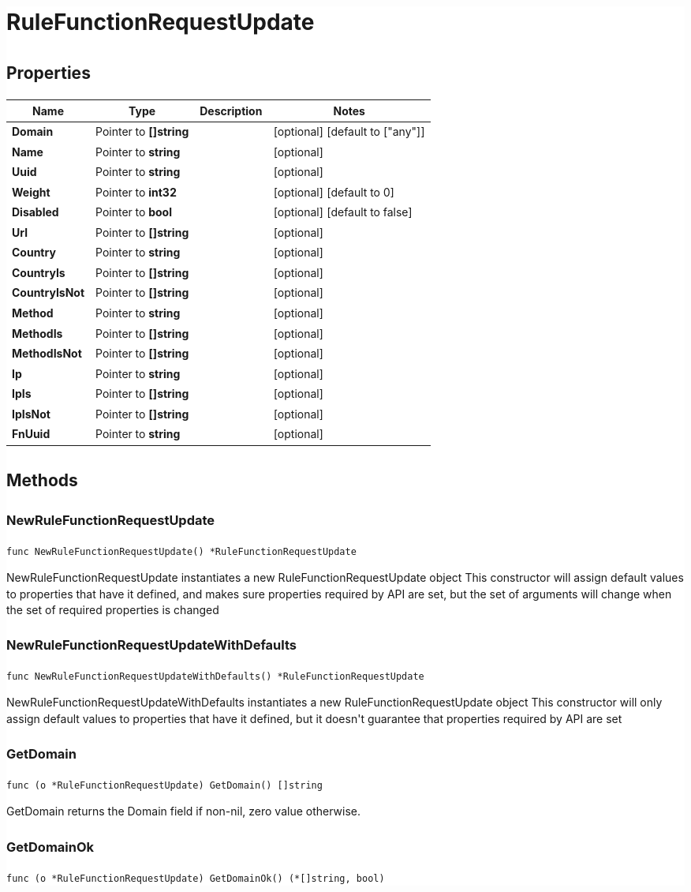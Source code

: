 # RuleFunctionRequestUpdate

## Properties

Name | Type | Description | Notes
------------ | ------------- | ------------- | -------------
**Domain** | Pointer to **[]string** |  | [optional] [default to ["any"]]
**Name** | Pointer to **string** |  | [optional] 
**Uuid** | Pointer to **string** |  | [optional] 
**Weight** | Pointer to **int32** |  | [optional] [default to 0]
**Disabled** | Pointer to **bool** |  | [optional] [default to false]
**Url** | Pointer to **[]string** |  | [optional] 
**Country** | Pointer to **string** |  | [optional] 
**CountryIs** | Pointer to **[]string** |  | [optional] 
**CountryIsNot** | Pointer to **[]string** |  | [optional] 
**Method** | Pointer to **string** |  | [optional] 
**MethodIs** | Pointer to **[]string** |  | [optional] 
**MethodIsNot** | Pointer to **[]string** |  | [optional] 
**Ip** | Pointer to **string** |  | [optional] 
**IpIs** | Pointer to **[]string** |  | [optional] 
**IpIsNot** | Pointer to **[]string** |  | [optional] 
**FnUuid** | Pointer to **string** |  | [optional] 

## Methods

### NewRuleFunctionRequestUpdate

`func NewRuleFunctionRequestUpdate() *RuleFunctionRequestUpdate`

NewRuleFunctionRequestUpdate instantiates a new RuleFunctionRequestUpdate object
This constructor will assign default values to properties that have it defined,
and makes sure properties required by API are set, but the set of arguments
will change when the set of required properties is changed

### NewRuleFunctionRequestUpdateWithDefaults

`func NewRuleFunctionRequestUpdateWithDefaults() *RuleFunctionRequestUpdate`

NewRuleFunctionRequestUpdateWithDefaults instantiates a new RuleFunctionRequestUpdate object
This constructor will only assign default values to properties that have it defined,
but it doesn't guarantee that properties required by API are set

### GetDomain

`func (o *RuleFunctionRequestUpdate) GetDomain() []string`

GetDomain returns the Domain field if non-nil, zero value otherwise.

### GetDomainOk

`func (o *RuleFunctionRequestUpdate) GetDomainOk() (*[]string, bool)`
